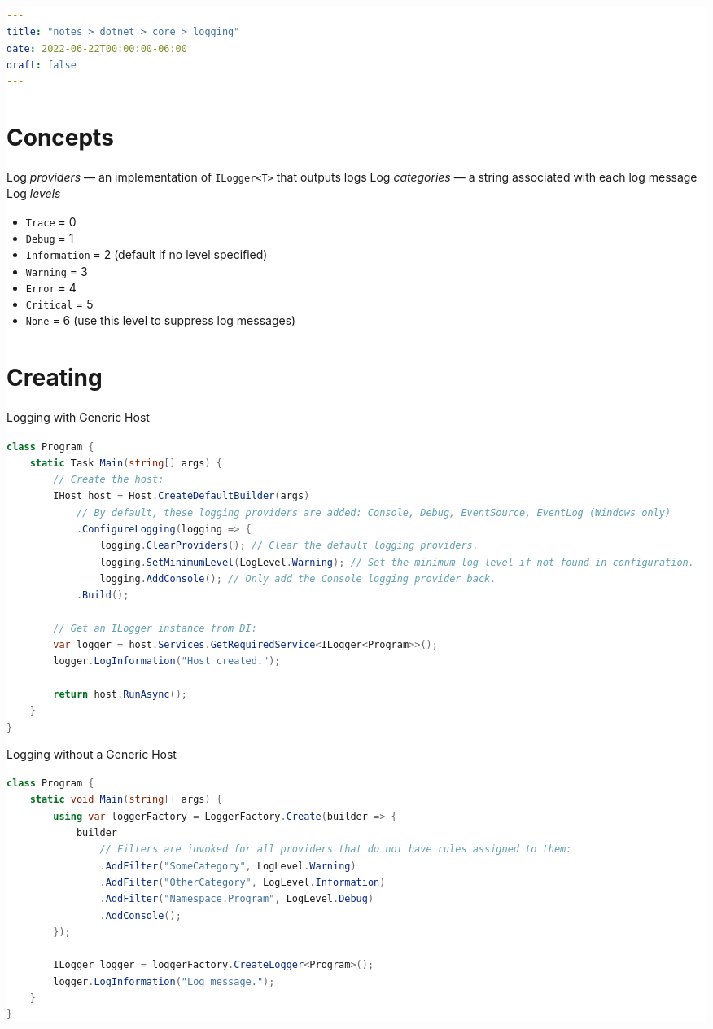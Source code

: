 ```yaml
---
title: "notes > dotnet > core > logging"
date: 2022-06-22T00:00:00-06:00
draft: false
---
```


# Concepts
Log *providers* — an implementation of `ILogger<T>` that outputs logs 
Log *categories* — a string associated with each log message
Log *levels*
- `Trace` = 0
- `Debug` = 1
- `Information` = 2 (default if no level specified)
- `Warning` = 3
- `Error` = 4
- `Critical` = 5
- `None` = 6 (use this level to suppress log messages)

# Creating
Logging with Generic Host
```cs
class Program {
	static Task Main(string[] args) {
		// Create the host:
		IHost host = Host.CreateDefaultBuilder(args)
			// By default, these logging providers are added: Console, Debug, EventSource, EventLog (Windows only)
			.ConfigureLogging(logging => {
				logging.ClearProviders(); // Clear the default logging providers.
				logging.SetMinimumLevel(LogLevel.Warning); // Set the minimum log level if not found in configuration.
				logging.AddConsole(); // Only add the Console logging provider back.
			.Build();
		
		// Get an ILogger instance from DI:
		var logger = host.Services.GetRequiredService<ILogger<Program>>();
		logger.LogInformation("Host created.");
		
		return host.RunAsync();
	}
}
```

Logging without a Generic Host
```cs
class Program {
	static void Main(string[] args) {
		using var loggerFactory = LoggerFactory.Create(builder => {
			builder
				// Filters are invoked for all providers that do not have rules assigned to them:
				.AddFilter("SomeCategory", LogLevel.Warning)
				.AddFilter("OtherCategory", LogLevel.Information)
				.AddFilter("Namespace.Program", LogLevel.Debug)
				.AddConsole();
		});
		
		ILogger logger = loggerFactory.CreateLogger<Program>();
		logger.LogInformation("Log message.");
	}
}
```